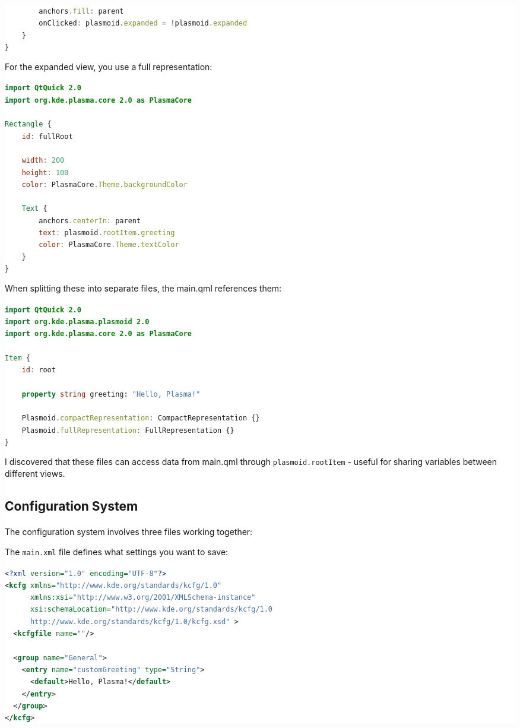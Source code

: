 ```qml:CompactRepresentation.qml
        anchors.fill: parent
        onClicked: plasmoid.expanded = !plasmoid.expanded
    }
}
```

For the expanded view, you use a full representation:

```qml:FullRepresentation.qml
import QtQuick 2.0
import org.kde.plasma.core 2.0 as PlasmaCore

Rectangle {
    id: fullRoot
    
    width: 200
    height: 100
    color: PlasmaCore.Theme.backgroundColor
    
    Text {
        anchors.centerIn: parent
        text: plasmoid.rootItem.greeting
        color: PlasmaCore.Theme.textColor
    }
}
```

When splitting these into separate files, the main.qml references them:

```qml:main.qml
import QtQuick 2.0
import org.kde.plasma.plasmoid 2.0
import org.kde.plasma.core 2.0 as PlasmaCore

Item {
    id: root
    
    property string greeting: "Hello, Plasma!"
    
    Plasmoid.compactRepresentation: CompactRepresentation {}
    Plasmoid.fullRepresentation: FullRepresentation {}
}
```

I discovered that these files can access data from main.qml through `plasmoid.rootItem` - useful for sharing variables between different views.

## Configuration System

The configuration system involves three files working together:

The `main.xml` file defines what settings you want to save:

```xml:main.xml
<?xml version="1.0" encoding="UTF-8"?>
<kcfg xmlns="http://www.kde.org/standards/kcfg/1.0"
      xmlns:xsi="http://www.w3.org/2001/XMLSchema-instance"
      xsi:schemaLocation="http://www.kde.org/standards/kcfg/1.0
      http://www.kde.org/standards/kcfg/1.0/kcfg.xsd" >
  <kcfgfile name=""/>

  <group name="General">
    <entry name="customGreeting" type="String">
      <default>Hello, Plasma!</default>
    </entry>
  </group>
</kcfg>
```